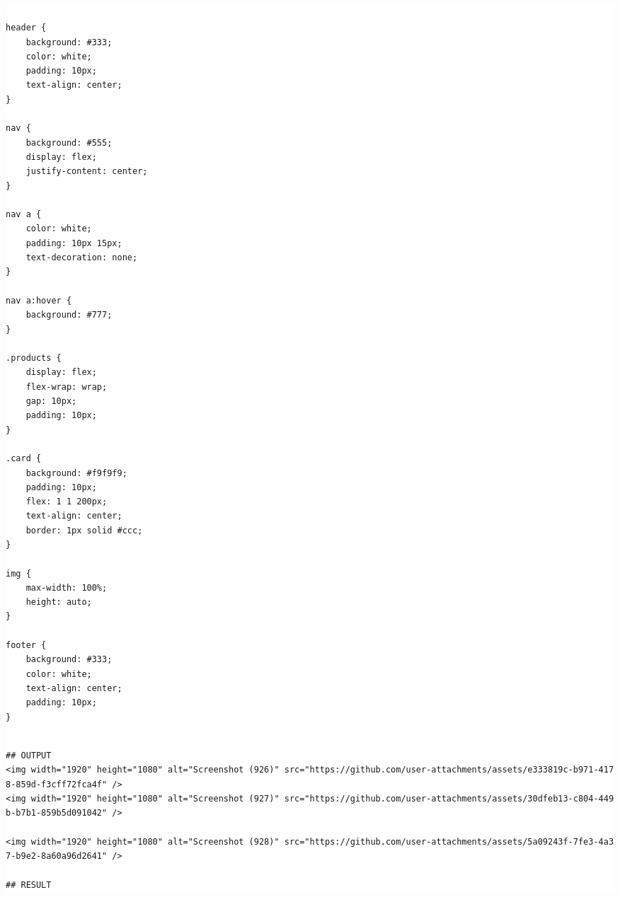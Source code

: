 ```

header { 
    background: #333; 
    color: white; 
    padding: 10px; 
    text-align: center; 
}

nav { 
    background: #555; 
    display: flex; 
    justify-content: center; 
}

nav a { 
    color: white; 
    padding: 10px 15px; 
    text-decoration: none; 
}

nav a:hover { 
    background: #777; 
}

.products { 
    display: flex; 
    flex-wrap: wrap; 
    gap: 10px; 
    padding: 10px; 
}

.card { 
    background: #f9f9f9; 
    padding: 10px; 
    flex: 1 1 200px; 
    text-align: center; 
    border: 1px solid #ccc; 
}

img { 
    max-width: 100%; 
    height: auto; 
}

footer { 
    background: #333; 
    color: white; 
    text-align: center; 
    padding: 10px; 
}
```
```

## OUTPUT
<img width="1920" height="1080" alt="Screenshot (926)" src="https://github.com/user-attachments/assets/e333819c-b971-4178-859d-f3cff72fca4f" />
<img width="1920" height="1080" alt="Screenshot (927)" src="https://github.com/user-attachments/assets/30dfeb13-c804-449b-b7b1-859b5d091042" />

<img width="1920" height="1080" alt="Screenshot (928)" src="https://github.com/user-attachments/assets/5a09243f-7fe3-4a37-b9e2-8a60a96d2641" />

## RESULT
```